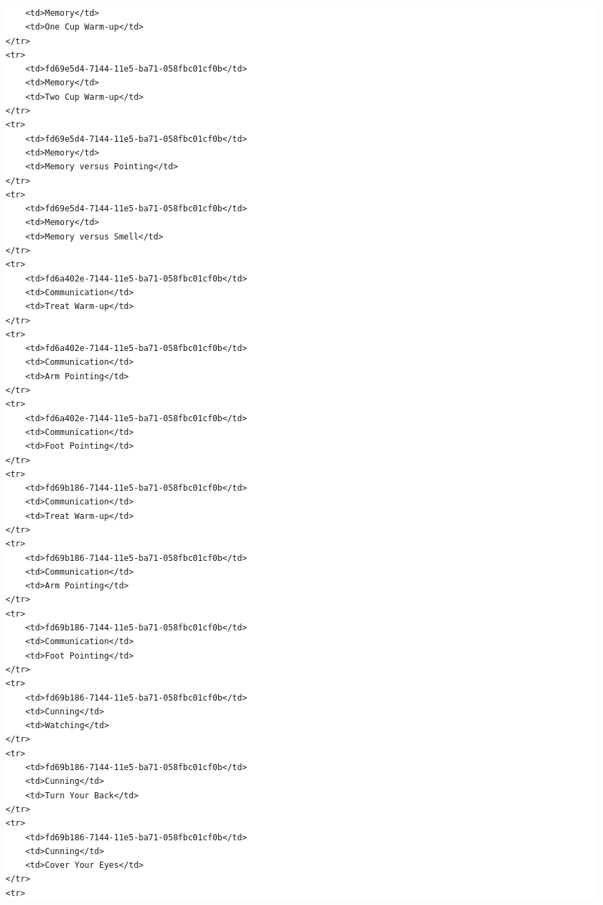         <td>Memory</td>
        <td>One Cup Warm-up</td>
    </tr>
    <tr>
        <td>fd69e5d4-7144-11e5-ba71-058fbc01cf0b</td>
        <td>Memory</td>
        <td>Two Cup Warm-up</td>
    </tr>
    <tr>
        <td>fd69e5d4-7144-11e5-ba71-058fbc01cf0b</td>
        <td>Memory</td>
        <td>Memory versus Pointing</td>
    </tr>
    <tr>
        <td>fd69e5d4-7144-11e5-ba71-058fbc01cf0b</td>
        <td>Memory</td>
        <td>Memory versus Smell</td>
    </tr>
    <tr>
        <td>fd6a402e-7144-11e5-ba71-058fbc01cf0b</td>
        <td>Communication</td>
        <td>Treat Warm-up</td>
    </tr>
    <tr>
        <td>fd6a402e-7144-11e5-ba71-058fbc01cf0b</td>
        <td>Communication</td>
        <td>Arm Pointing</td>
    </tr>
    <tr>
        <td>fd6a402e-7144-11e5-ba71-058fbc01cf0b</td>
        <td>Communication</td>
        <td>Foot Pointing</td>
    </tr>
    <tr>
        <td>fd69b186-7144-11e5-ba71-058fbc01cf0b</td>
        <td>Communication</td>
        <td>Treat Warm-up</td>
    </tr>
    <tr>
        <td>fd69b186-7144-11e5-ba71-058fbc01cf0b</td>
        <td>Communication</td>
        <td>Arm Pointing</td>
    </tr>
    <tr>
        <td>fd69b186-7144-11e5-ba71-058fbc01cf0b</td>
        <td>Communication</td>
        <td>Foot Pointing</td>
    </tr>
    <tr>
        <td>fd69b186-7144-11e5-ba71-058fbc01cf0b</td>
        <td>Cunning</td>
        <td>Watching</td>
    </tr>
    <tr>
        <td>fd69b186-7144-11e5-ba71-058fbc01cf0b</td>
        <td>Cunning</td>
        <td>Turn Your Back</td>
    </tr>
    <tr>
        <td>fd69b186-7144-11e5-ba71-058fbc01cf0b</td>
        <td>Cunning</td>
        <td>Cover Your Eyes</td>
    </tr>
    <tr>